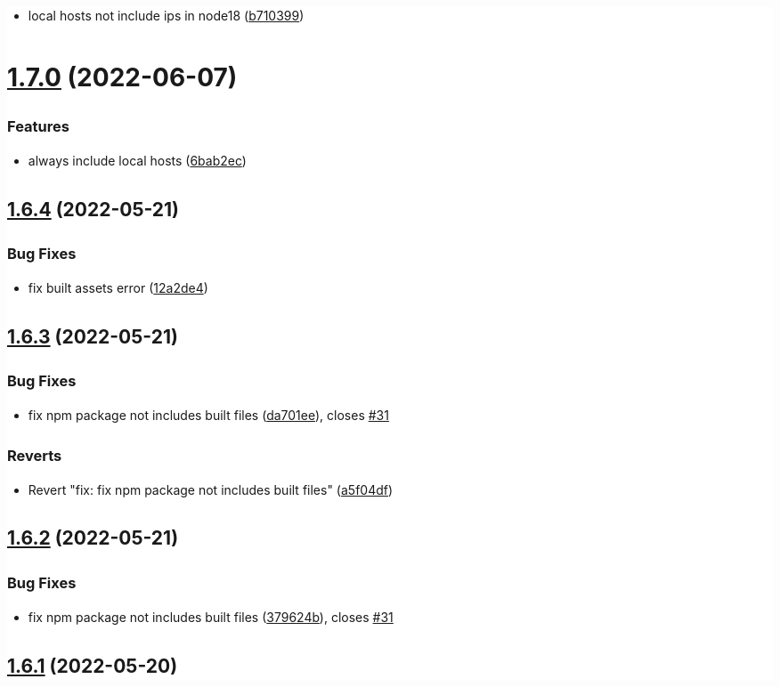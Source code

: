 * local hosts not include ips in node18 ([b710399](https://github.com/liuweiGL/vite-plugin-mkcert/commit/b710399ab8a9381b98dd6f89250ce31be856644e))

# [1.7.0](https://github.com/liuweiGL/vite-plugin-mkcert/compare/v1.6.4...v1.7.0) (2022-06-07)


### Features

* always include local hosts ([6bab2ec](https://github.com/liuweiGL/vite-plugin-mkcert/commit/6bab2ec20c93344d00000784a8fdf74eab55bc2c))

## [1.6.4](https://github.com/liuweiGL/vite-plugin-mkcert/compare/v1.6.3...v1.6.4) (2022-05-21)


### Bug Fixes

* fix built assets error ([12a2de4](https://github.com/liuweiGL/vite-plugin-mkcert/commit/12a2de4b29b45c1c0ef18568631d3483485c1d15))

## [1.6.3](https://github.com/liuweiGL/vite-plugin-mkcert/compare/v1.6.2...v1.6.3) (2022-05-21)


### Bug Fixes

* fix npm package not includes built files ([da701ee](https://github.com/liuweiGL/vite-plugin-mkcert/commit/da701eeb3f53c062f56213b5e91709f7085c4235)), closes [#31](https://github.com/liuweiGL/vite-plugin-mkcert/issues/31)


### Reverts

* Revert "fix: fix npm package not includes built files" ([a5f04df](https://github.com/liuweiGL/vite-plugin-mkcert/commit/a5f04dfe3c428a9303446fefc7fa0af6d3e25baf))

## [1.6.2](https://github.com/liuweiGL/vite-plugin-mkcert/compare/v1.6.1...v1.6.2) (2022-05-21)


### Bug Fixes

* fix npm package not includes built files ([379624b](https://github.com/liuweiGL/vite-plugin-mkcert/commit/379624b39035df91c7531291f24133b8608b62a7)), closes [#31](https://github.com/liuweiGL/vite-plugin-mkcert/issues/31)

## [1.6.1](https://github.com/liuweiGL/vite-plugin-mkcert/compare/v1.6.0...v1.6.1) (2022-05-20)

